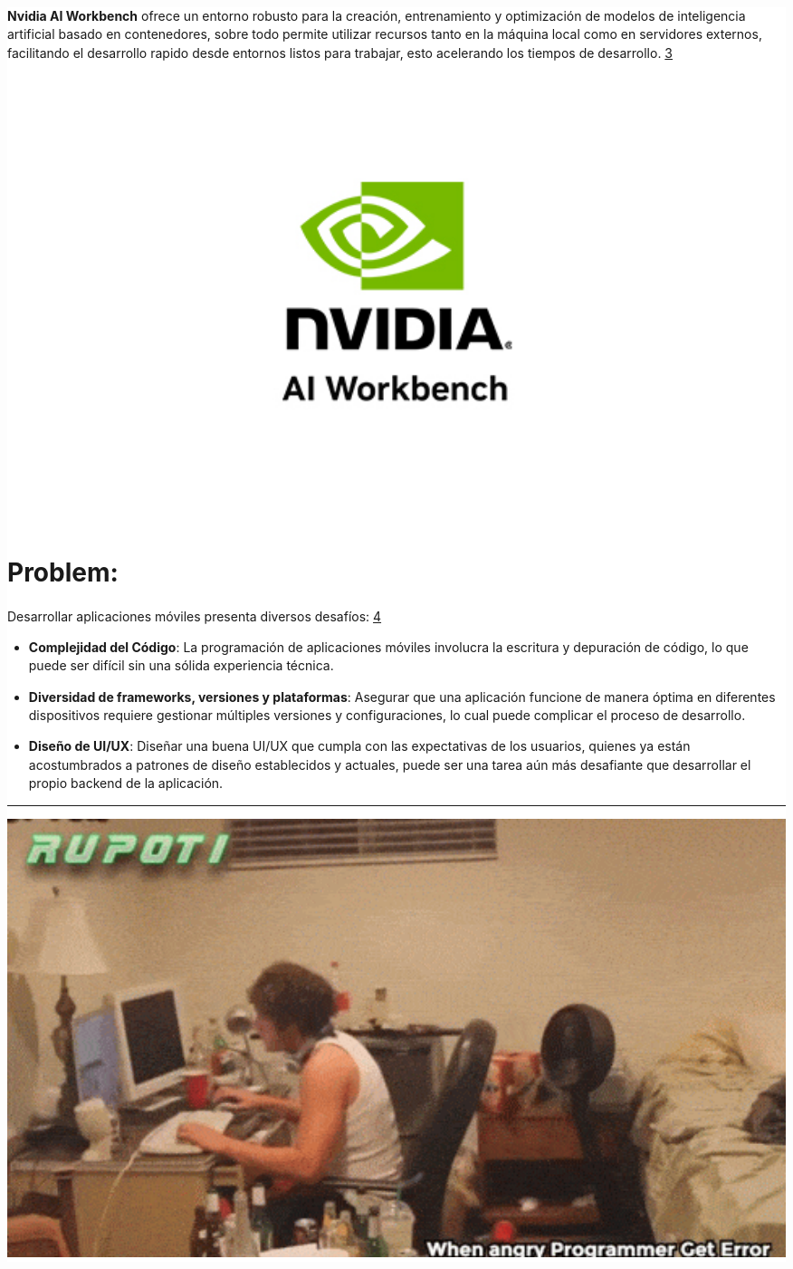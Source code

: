 **Nvidia AI Workbench** ofrece un entorno robusto para la creación, entrenamiento y optimización de modelos de inteligencia artificial basado en contenedores, sobre todo permite utilizar recursos tanto en la máquina local como en servidores externos, facilitando el desarrollo rapido desde entornos listos para trabajar, esto acelerando los tiempos de desarrollo. [3](#references)

<img src="./Images/nvidiaaiwork.png" width="100%">

# Problem:

Desarrollar aplicaciones móviles presenta diversos desafíos: [4](#references)

- **Complejidad del Código**: La programación de aplicaciones móviles involucra la escritura y depuración de código, lo que puede ser difícil sin una sólida experiencia técnica.

- **Diversidad de frameworks, versiones y plataformas**: Asegurar que una aplicación funcione de manera óptima en diferentes dispositivos requiere gestionar múltiples versiones y configuraciones, lo cual puede complicar el proceso de desarrollo.

- **Diseño de UI/UX**: Diseñar una buena UI/UX que cumpla con las expectativas de los usuarios, quienes ya están acostumbrados a patrones de diseño establecidos y actuales, puede ser una tarea aún más desafiante que desarrollar el propio backend de la aplicación.

<hr>

<img src="./Images/gifo.gif" width="100%">
